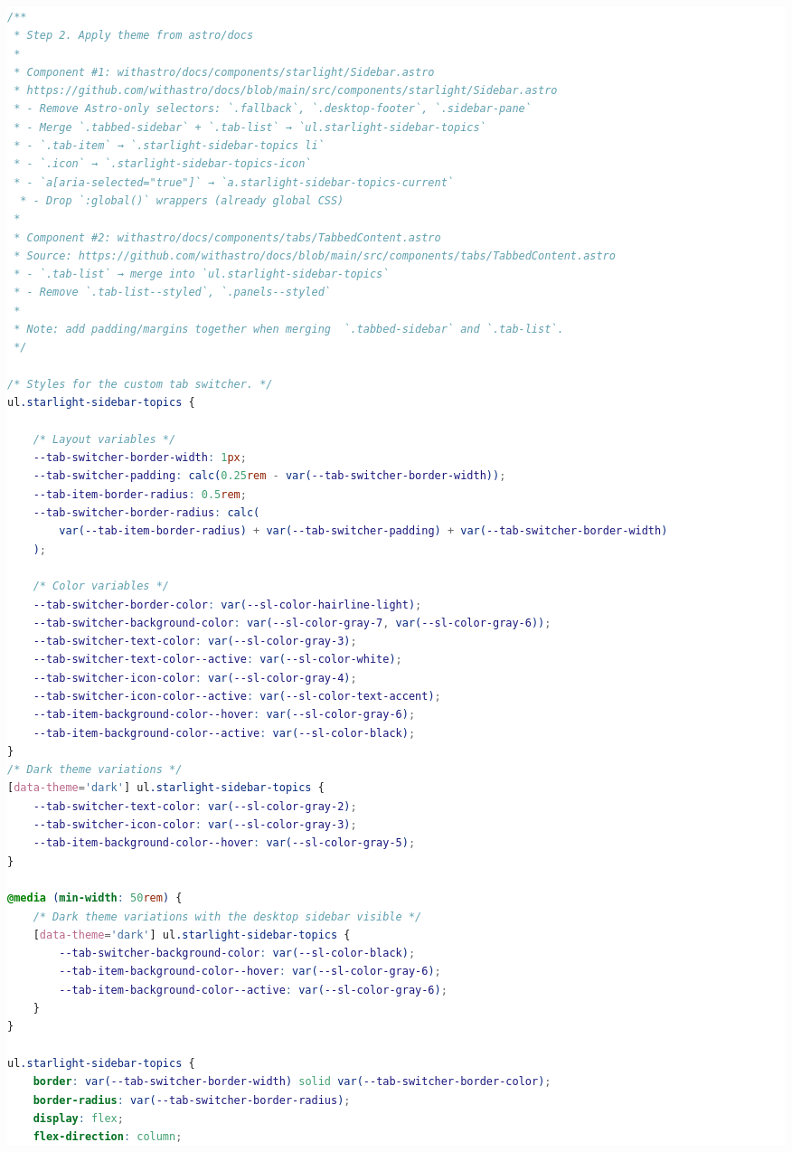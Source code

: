 ```css
/**
 * Step 2. Apply theme from astro/docs 
 *
 * Component #1: withastro/docs/components/starlight/Sidebar.astro
 * https://github.com/withastro/docs/blob/main/src/components/starlight/Sidebar.astro
 * - Remove Astro-only selectors: `.fallback`, `.desktop-footer`, `.sidebar-pane`
 * - Merge `.tabbed-sidebar` + `.tab-list` → `ul.starlight-sidebar-topics`
 * - `.tab-item` → `.starlight-sidebar-topics li`
 * - `.icon` → `.starlight-sidebar-topics-icon`
 * - `a[aria-selected="true"]` → `a.starlight-sidebar-topics-current`
  * - Drop `:global()` wrappers (already global CSS)
 *
 * Component #2: withastro/docs/components/tabs/TabbedContent.astro
 * Source: https://github.com/withastro/docs/blob/main/src/components/tabs/TabbedContent.astro
 * - `.tab-list` → merge into `ul.starlight-sidebar-topics`
 * - Remove `.tab-list--styled`, `.panels--styled`
 *
 * Note: add padding/margins together when merging  `.tabbed-sidebar` and `.tab-list`.
 */

/* Styles for the custom tab switcher. */
ul.starlight-sidebar-topics {
	
	/* Layout variables */
	--tab-switcher-border-width: 1px;
	--tab-switcher-padding: calc(0.25rem - var(--tab-switcher-border-width));
	--tab-item-border-radius: 0.5rem;
	--tab-switcher-border-radius: calc(
		var(--tab-item-border-radius) + var(--tab-switcher-padding) + var(--tab-switcher-border-width)
	);

	/* Color variables */
	--tab-switcher-border-color: var(--sl-color-hairline-light);
	--tab-switcher-background-color: var(--sl-color-gray-7, var(--sl-color-gray-6));
	--tab-switcher-text-color: var(--sl-color-gray-3);
	--tab-switcher-text-color--active: var(--sl-color-white);
	--tab-switcher-icon-color: var(--sl-color-gray-4);
	--tab-switcher-icon-color--active: var(--sl-color-text-accent);
	--tab-item-background-color--hover: var(--sl-color-gray-6);
	--tab-item-background-color--active: var(--sl-color-black);
}
/* Dark theme variations */
[data-theme='dark'] ul.starlight-sidebar-topics {
	--tab-switcher-text-color: var(--sl-color-gray-2);
	--tab-switcher-icon-color: var(--sl-color-gray-3);
	--tab-item-background-color--hover: var(--sl-color-gray-5);
}

@media (min-width: 50rem) {	
	/* Dark theme variations with the desktop sidebar visible */
	[data-theme='dark'] ul.starlight-sidebar-topics {		
		--tab-switcher-background-color: var(--sl-color-black);
		--tab-item-background-color--hover: var(--sl-color-gray-6);
		--tab-item-background-color--active: var(--sl-color-gray-6);
	}
}

ul.starlight-sidebar-topics {	
	border: var(--tab-switcher-border-width) solid var(--tab-switcher-border-color);
	border-radius: var(--tab-switcher-border-radius);
	display: flex;
	flex-direction: column;
```

[^1]: [issue #24: theming using custom CSS](https://github.com/HiDeoo/starlight-sidebar-topics/issues/24#issuecomment-2720839854)  
[^2]: [issue #38: theming using custom components](https://github.com/HiDeoo/starlight-sidebar-topics/issues/38#issuecomment-3303567297)